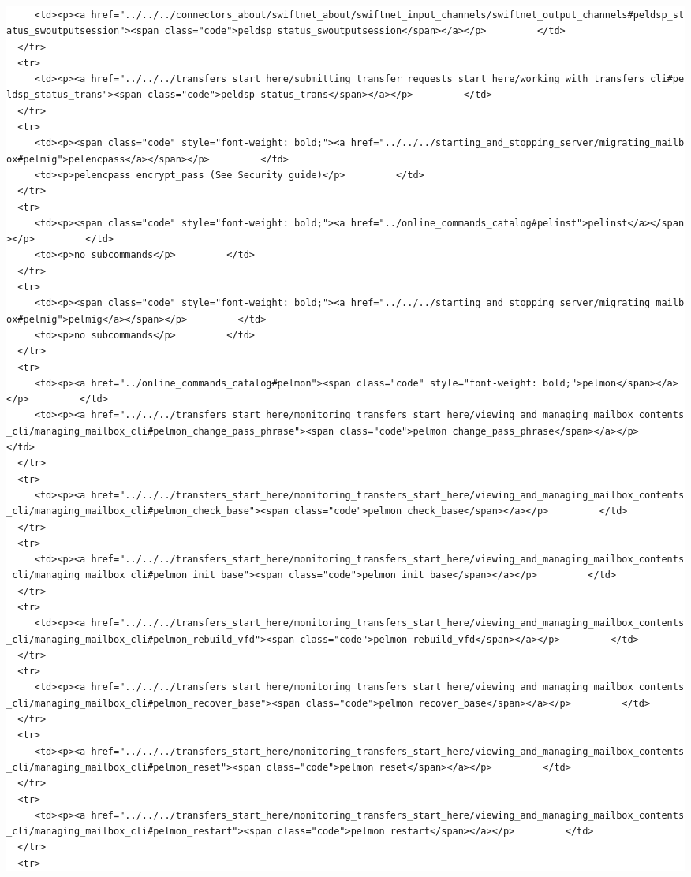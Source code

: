          <td><p><a href="../../../connectors_about/swiftnet_about/swiftnet_input_channels/swiftnet_output_channels#peldsp_status_swoutputsession"><span class="code">peldsp status_swoutputsession</span></a></p>         </td>
      </tr>
      <tr>
         <td><p><a href="../../../transfers_start_here/submitting_transfer_requests_start_here/working_with_transfers_cli#peldsp_status_trans"><span class="code">peldsp status_trans</span></a></p>         </td>
      </tr>
      <tr>
         <td><p><span class="code" style="font-weight: bold;"><a href="../../../starting_and_stopping_server/migrating_mailbox#pelmig">pelencpass</a></span></p>         </td>
         <td><p>pelencpass encrypt_pass (See Security guide)</p>         </td>
      </tr>
      <tr>
         <td><p><span class="code" style="font-weight: bold;"><a href="../online_commands_catalog#pelinst">pelinst</a></span></p>         </td>
         <td><p>no subcommands</p>         </td>
      </tr>
      <tr>
         <td><p><span class="code" style="font-weight: bold;"><a href="../../../starting_and_stopping_server/migrating_mailbox#pelmig">pelmig</a></span></p>         </td>
         <td><p>no subcommands</p>         </td>
      </tr>
      <tr>
         <td><p><a href="../online_commands_catalog#pelmon"><span class="code" style="font-weight: bold;">pelmon</span></a></p>         </td>
         <td><p><a href="../../../transfers_start_here/monitoring_transfers_start_here/viewing_and_managing_mailbox_contents_cli/managing_mailbox_cli#pelmon_change_pass_phrase"><span class="code">pelmon change_pass_phrase</span></a></p>         </td>
      </tr>
      <tr>
         <td><p><a href="../../../transfers_start_here/monitoring_transfers_start_here/viewing_and_managing_mailbox_contents_cli/managing_mailbox_cli#pelmon_check_base"><span class="code">pelmon check_base</span></a></p>         </td>
      </tr>
      <tr>
         <td><p><a href="../../../transfers_start_here/monitoring_transfers_start_here/viewing_and_managing_mailbox_contents_cli/managing_mailbox_cli#pelmon_init_base"><span class="code">pelmon init_base</span></a></p>         </td>
      </tr>
      <tr>
         <td><p><a href="../../../transfers_start_here/monitoring_transfers_start_here/viewing_and_managing_mailbox_contents_cli/managing_mailbox_cli#pelmon_rebuild_vfd"><span class="code">pelmon rebuild_vfd</span></a></p>         </td>
      </tr>
      <tr>
         <td><p><a href="../../../transfers_start_here/monitoring_transfers_start_here/viewing_and_managing_mailbox_contents_cli/managing_mailbox_cli#pelmon_recover_base"><span class="code">pelmon recover_base</span></a></p>         </td>
      </tr>
      <tr>
         <td><p><a href="../../../transfers_start_here/monitoring_transfers_start_here/viewing_and_managing_mailbox_contents_cli/managing_mailbox_cli#pelmon_reset"><span class="code">pelmon reset</span></a></p>         </td>
      </tr>
      <tr>
         <td><p><a href="../../../transfers_start_here/monitoring_transfers_start_here/viewing_and_managing_mailbox_contents_cli/managing_mailbox_cli#pelmon_restart"><span class="code">pelmon restart</span></a></p>         </td>
      </tr>
      <tr>